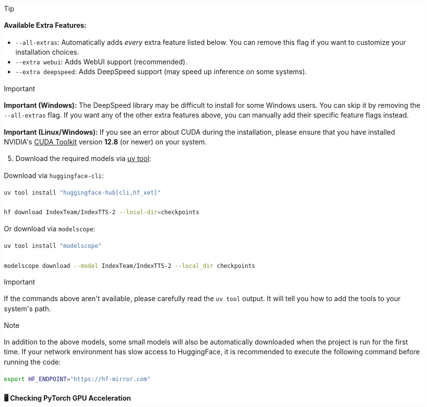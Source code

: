 > [!TIP]
> **Available Extra Features:**
> 
> - `--all-extras`: Automatically adds *every* extra feature listed below. You can
>   remove this flag if you want to customize your installation choices.
> - `--extra webui`: Adds WebUI support (recommended).
> - `--extra deepspeed`: Adds DeepSpeed support (may speed up inference on some
>   systems).

> [!IMPORTANT]
> **Important (Windows):** The DeepSpeed library may be difficult to install for
> some Windows users. You can skip it by removing the `--all-extras` flag. If you
> want any of the other extra features above, you can manually add their specific
> feature flags instead.
> 
> **Important (Linux/Windows):** If you see an error about CUDA during the installation,
> please ensure that you have installed NVIDIA's [CUDA Toolkit](https://developer.nvidia.com/cuda-toolkit)
> version **12.8** (or newer) on your system.

5. Download the required models via [uv tool](https://docs.astral.sh/uv/guides/tools/#installing-tools):

Download via `huggingface-cli`:

```bash
uv tool install "huggingface-hub[cli,hf_xet]"

hf download IndexTeam/IndexTTS-2 --local-dir=checkpoints
```

Or download via `modelscope`:

```bash
uv tool install "modelscope"

modelscope download --model IndexTeam/IndexTTS-2 --local_dir checkpoints
```

> [!IMPORTANT]
> If the commands above aren't available, please carefully read the `uv tool`
> output. It will tell you how to add the tools to your system's path.

> [!NOTE]
> In addition to the above models, some small models will also be automatically
> downloaded when the project is run for the first time. If your network environment
> has slow access to HuggingFace, it is recommended to execute the following
> command before running the code:
> 
> ```bash
> export HF_ENDPOINT="https://hf-mirror.com"
> ```


#### 🖥️ Checking PyTorch GPU Acceleration
